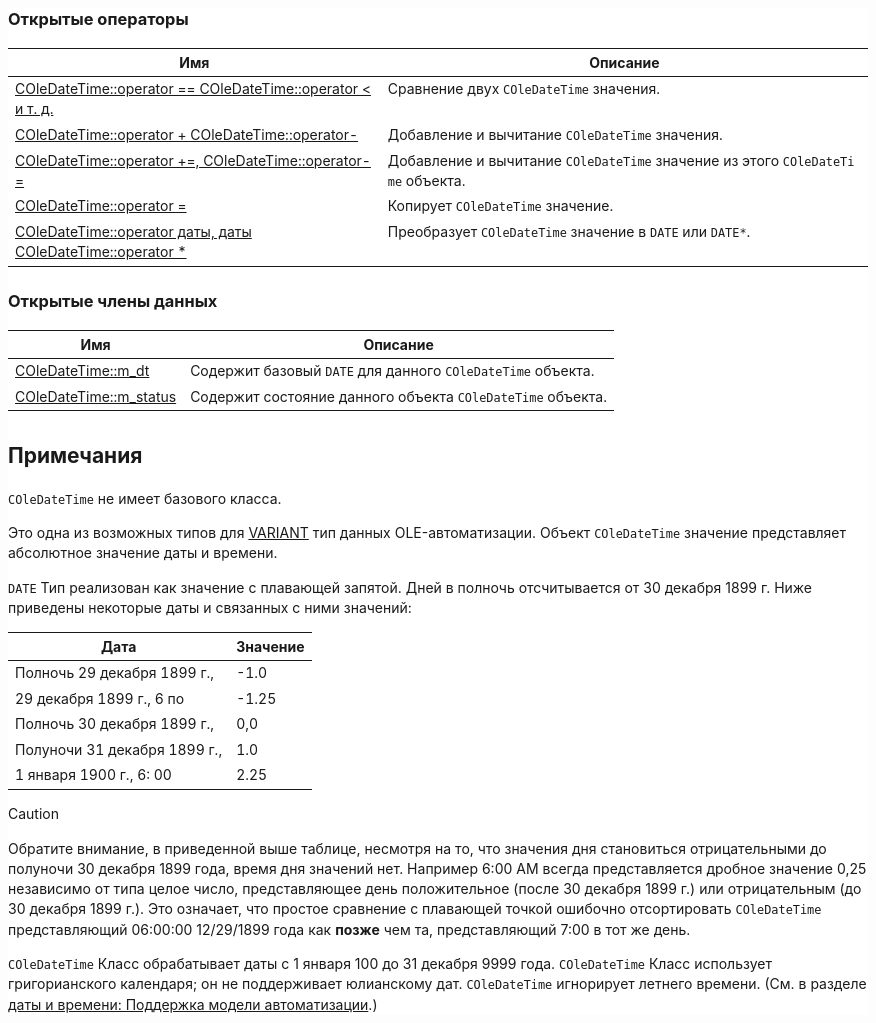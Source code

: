 ### <a name="public-operators"></a>Открытые операторы

|Имя|Описание|
|----------|-----------------|
|[COleDateTime::operator == COleDateTime::operator < и т. д.](#coledatetime_relational_operators)|Сравнение двух `COleDateTime` значения.|
|[COleDateTime::operator + COleDateTime::operator-](#operator_add_-)|Добавление и вычитание `COleDateTime` значения.|
|[COleDateTime::operator +=, COleDateTime::operator-=](#operator_add_eq_-_eq)|Добавление и вычитание `COleDateTime` значение из этого `COleDateTime` объекта.|
|[COleDateTime::operator =](#operator_eq)|Копирует `COleDateTime` значение.|
|[COleDateTime::operator даты, даты COleDateTime::operator *](#operator_date)|Преобразует `COleDateTime` значение в `DATE` или `DATE*`.|

### <a name="public-data-members"></a>Открытые члены данных

|Имя|Описание|
|----------|-----------------|
|[COleDateTime::m_dt](#m_dt)|Содержит базовый `DATE` для данного `COleDateTime` объекта.|
|[COleDateTime::m_status](#m_status)|Содержит состояние данного объекта `COleDateTime` объекта.|

## <a name="remarks"></a>Примечания

`COleDateTime` не имеет базового класса.

Это одна из возможных типов для [VARIANT](/previous-versions/windows/desktop/api/oaidl/ns-oaidl-tagvariant) тип данных OLE-автоматизации. Объект `COleDateTime` значение представляет абсолютное значение даты и времени.

`DATE` Тип реализован как значение с плавающей запятой. Дней в полночь отсчитывается от 30 декабря 1899 г. Ниже приведены некоторые даты и связанных с ними значений:

|Дата|Значение|
|----------|-----------|
|Полночь 29 декабря 1899 г.,|-1.0|
|29 декабря 1899 г., 6 по|-1.25|
|Полночь 30 декабря 1899 г.,|0,0|
|Полуночи 31 декабря 1899 г.,|1.0|
|1 января 1900 г., 6: 00|2.25|

> [!CAUTION]
> Обратите внимание, в приведенной выше таблице, несмотря на то, что значения дня становиться отрицательными до полуночи 30 декабря 1899 года, время дня значений нет. Например 6:00 AM всегда представляется дробное значение 0,25 независимо от типа целое число, представляющее день положительное (после 30 декабря 1899 г.) или отрицательным (до 30 декабря 1899 г.). Это означает, что простое сравнение с плавающей точкой ошибочно отсортировать `COleDateTime` представляющий 06:00:00 12/29/1899 года как **позже** чем та, представляющий 7:00 в тот же день.

`COleDateTime` Класс обрабатывает даты с 1 января 100 до 31 декабря 9999 года. `COleDateTime` Класс использует григорианского календаря; он не поддерживает юлианскому дат. `COleDateTime` игнорирует летнего времени. (См. в разделе [даты и времени: Поддержка модели автоматизации](../../atl-mfc-shared/date-and-time-automation-support.md).)
